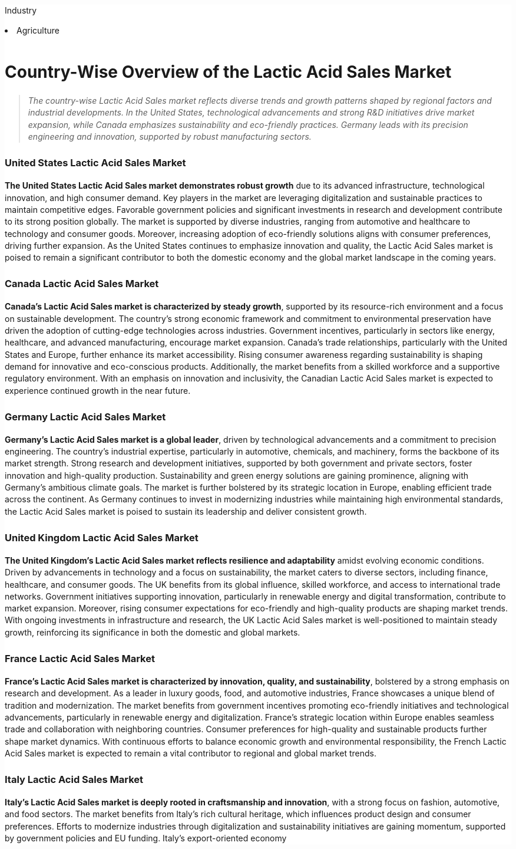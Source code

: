 Industry</li><li>Agriculture</li></ul><h1><span class="">Country-Wise Overview of the Lactic Acid Sales Market<br /></span></h1><blockquote><p><em><span class="">The country-wise Lactic Acid Sales market reflects diverse trends and growth patterns shaped by regional factors and industrial developments. In the United States, technological advancements and strong R&amp;D initiatives drive market expansion, while Canada emphasizes sustainability and eco-friendly practices. Germany leads with its precision engineering and innovation, supported by robust manufacturing sectors.</span></em></p></blockquote><h3><strong>United States Lactic Acid Sales Market</strong></h3><p><strong>The United States Lactic Acid Sales market demonstrates robust growth</strong> due to its advanced infrastructure, technological innovation, and high consumer demand. Key players in the market are leveraging digitalization and sustainable practices to maintain competitive edges. Favorable government policies and significant investments in research and development contribute to its strong position globally. The market is supported by diverse industries, ranging from automotive and healthcare to technology and consumer goods. Moreover, increasing adoption of eco-friendly solutions aligns with consumer preferences, driving further expansion. As the United States continues to emphasize innovation and quality, the Lactic Acid Sales market is poised to remain a significant contributor to both the domestic economy and the global market landscape in the coming years.</p><h3><strong>Canada Lactic Acid Sales Market</strong></h3><p><strong>Canada&rsquo;s Lactic Acid Sales market is characterized by steady growth</strong>, supported by its resource-rich environment and a focus on sustainable development. The country&rsquo;s strong economic framework and commitment to environmental preservation have driven the adoption of cutting-edge technologies across industries. Government incentives, particularly in sectors like energy, healthcare, and advanced manufacturing, encourage market expansion. Canada&rsquo;s trade relationships, particularly with the United States and Europe, further enhance its market accessibility. Rising consumer awareness regarding sustainability is shaping demand for innovative and eco-conscious products. Additionally, the market benefits from a skilled workforce and a supportive regulatory environment. With an emphasis on innovation and inclusivity, the Canadian Lactic Acid Sales market is expected to experience continued growth in the near future.</p><h3><strong>Germany Lactic Acid Sales Market</strong></h3><p><strong>Germany&rsquo;s Lactic Acid Sales market is a global leader</strong>, driven by technological advancements and a commitment to precision engineering. The country&rsquo;s industrial expertise, particularly in automotive, chemicals, and machinery, forms the backbone of its market strength. Strong research and development initiatives, supported by both government and private sectors, foster innovation and high-quality production. Sustainability and green energy solutions are gaining prominence, aligning with Germany&rsquo;s ambitious climate goals. The market is further bolstered by its strategic location in Europe, enabling efficient trade across the continent. As Germany continues to invest in modernizing industries while maintaining high environmental standards, the Lactic Acid Sales market is poised to sustain its leadership and deliver consistent growth.</p><h3><strong>United Kingdom Lactic Acid Sales Market</strong></h3><p><strong>The United Kingdom&rsquo;s Lactic Acid Sales market reflects resilience and adaptability</strong> amidst evolving economic conditions. Driven by advancements in technology and a focus on sustainability, the market caters to diverse sectors, including finance, healthcare, and consumer goods. The UK benefits from its global influence, skilled workforce, and access to international trade networks. Government initiatives supporting innovation, particularly in renewable energy and digital transformation, contribute to market expansion. Moreover, rising consumer expectations for eco-friendly and high-quality products are shaping market trends. With ongoing investments in infrastructure and research, the UK Lactic Acid Sales market is well-positioned to maintain steady growth, reinforcing its significance in both the domestic and global markets.</p><h3><strong>France Lactic Acid Sales Market</strong></h3><p><strong>France&rsquo;s Lactic Acid Sales market is characterized by innovation, quality, and sustainability</strong>, bolstered by a strong emphasis on research and development. As a leader in luxury goods, food, and automotive industries, France showcases a unique blend of tradition and modernization. The market benefits from government incentives promoting eco-friendly initiatives and technological advancements, particularly in renewable energy and digitalization. France&rsquo;s strategic location within Europe enables seamless trade and collaboration with neighboring countries. Consumer preferences for high-quality and sustainable products further shape market dynamics. With continuous efforts to balance economic growth and environmental responsibility, the French Lactic Acid Sales market is expected to remain a vital contributor to regional and global market trends.</p><h3><strong>Italy Lactic Acid Sales Market</strong></h3><p><strong>Italy&rsquo;s Lactic Acid Sales market is deeply rooted in craftsmanship and innovation</strong>, with a strong focus on fashion, automotive, and food sectors. The market benefits from Italy&rsquo;s rich cultural heritage, which influences product design and consumer preferences. Efforts to modernize industries through digitalization and sustainability initiatives are gaining momentum, supported by government policies and EU funding. Italy&rsquo;s export-oriented economy